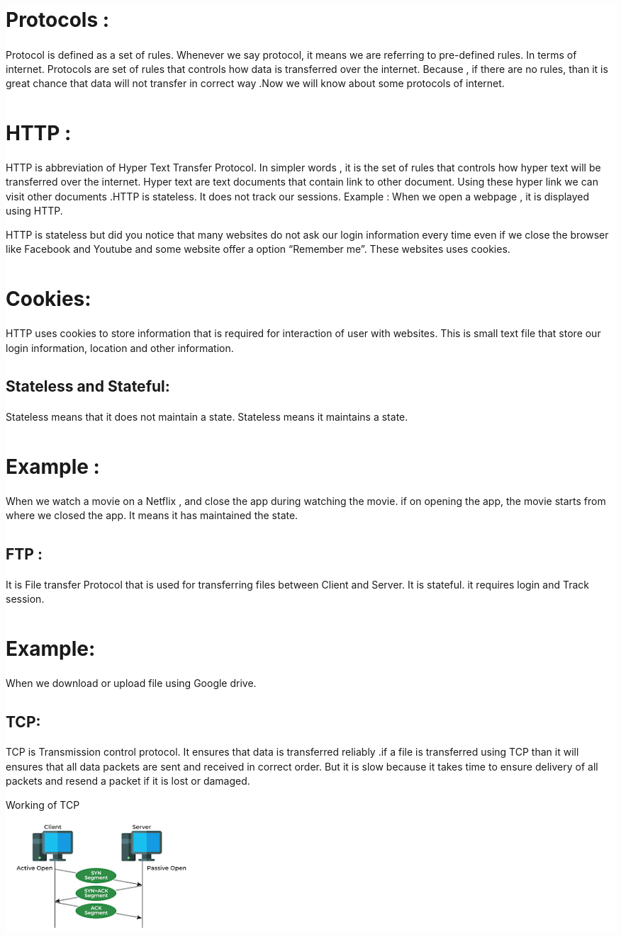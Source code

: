 # Protocols : 
Protocol is defined as a set of rules. Whenever we say protocol, it means we are referring to pre-defined rules. In terms of internet. Protocols are set of rules that controls how data is transferred over the internet. Because , if there are no rules, than it is great chance that data will not transfer in correct way .Now we will know about some protocols of internet.

# HTTP : 
HTTP is abbreviation of Hyper Text Transfer Protocol. In simpler words , it is the set of rules that controls how hyper text will be transferred over the internet. Hyper text are text documents that contain link to other document. Using these hyper link we can visit other documents .HTTP is stateless. It does not track our sessions. Example : When we open a webpage , it is displayed using HTTP.

HTTP is stateless but did you notice that many websites do not ask our login information every time even if we close the browser like Facebook and Youtube and some website offer a option “Remember me”. These websites uses cookies.

# Cookies: 
HTTP uses cookies to store information that is required for interaction of user with websites. This is small text file that store our login information, location and other information.

## Stateless and Stateful: 
Stateless means that it does not maintain a state. Stateless means it maintains a state.

# Example : 
When we watch a movie on a Netflix , and close the app during watching the movie. if on opening the app, the movie starts from where we closed the app. It means it has maintained the state.

## FTP : 
It is File transfer Protocol that is used for transferring files between Client and Server. It is stateful. it requires login and Track session.

# Example: 
When we download or upload file using Google drive.

## TCP: 
TCP is Transmission control protocol. It ensures that data is transferred reliably .if a file is transferred using TCP than it will ensures that all data packets are sent and received in correct order. But it is slow because it takes time to ensure delivery of all packets and resend a packet if it is lost or damaged.

Working of TCP

![Working of TCP](/Week%201/Images/Working%20of%20TCP.png) 
